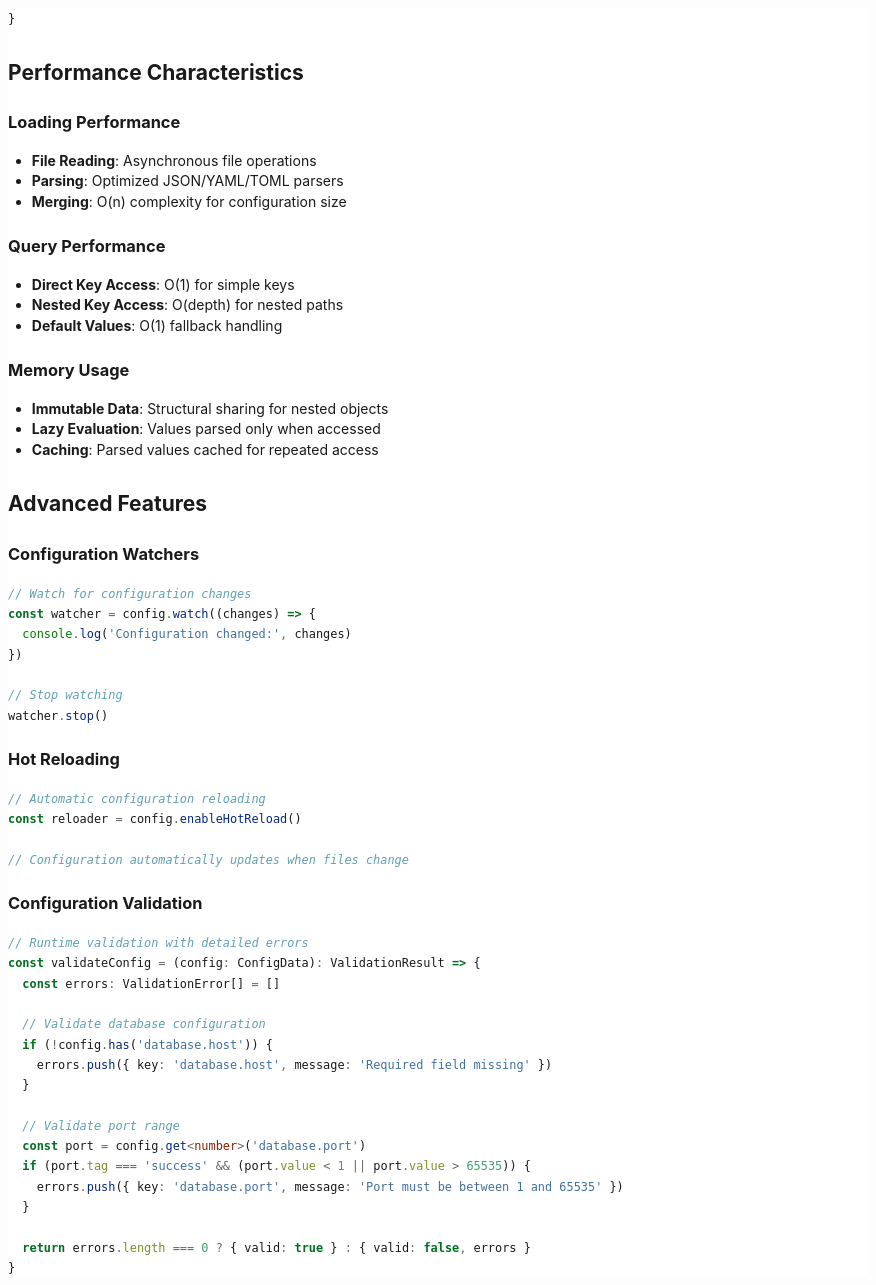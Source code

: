 ```typescript
}
```

## Performance Characteristics

### Loading Performance
- **File Reading**: Asynchronous file operations
- **Parsing**: Optimized JSON/YAML/TOML parsers
- **Merging**: O(n) complexity for configuration size

### Query Performance
- **Direct Key Access**: O(1) for simple keys
- **Nested Key Access**: O(depth) for nested paths
- **Default Values**: O(1) fallback handling

### Memory Usage
- **Immutable Data**: Structural sharing for nested objects
- **Lazy Evaluation**: Values parsed only when accessed
- **Caching**: Parsed values cached for repeated access

## Advanced Features

### Configuration Watchers
```typescript
// Watch for configuration changes
const watcher = config.watch((changes) => {
  console.log('Configuration changed:', changes)
})

// Stop watching
watcher.stop()
```

### Hot Reloading
```typescript
// Automatic configuration reloading
const reloader = config.enableHotReload()

// Configuration automatically updates when files change
```

### Configuration Validation
```typescript
// Runtime validation with detailed errors
const validateConfig = (config: ConfigData): ValidationResult => {
  const errors: ValidationError[] = []
  
  // Validate database configuration
  if (!config.has('database.host')) {
    errors.push({ key: 'database.host', message: 'Required field missing' })
  }
  
  // Validate port range
  const port = config.get<number>('database.port')
  if (port.tag === 'success' && (port.value < 1 || port.value > 65535)) {
    errors.push({ key: 'database.port', message: 'Port must be between 1 and 65535' })
  }
  
  return errors.length === 0 ? { valid: true } : { valid: false, errors }
}
```
